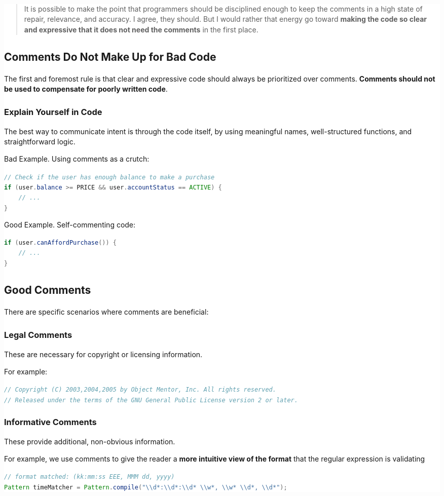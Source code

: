 >It is possible to make the point that programmers should be disciplined enough to keep the comments in a high state of repair, relevance, and accuracy. I agree, they should. But I would rather that energy go toward **making the code so clear and expressive that it does not need the comments** in the first place.

## Comments Do Not Make Up for Bad Code

The first and foremost rule is that clear and expressive code should always be prioritized over comments. **Comments should not be used to compensate for poorly written code**.

### Explain Yourself in Code

The best way to communicate intent is through the code itself, by using meaningful names, well-structured functions, and straightforward logic.

Bad Example. Using comments as a crutch:
```java
// Check if the user has enough balance to make a purchase
if (user.balance >= PRICE && user.accountStatus == ACTIVE) {
    // ...
}
```

Good Example. Self-commenting code:
```java
if (user.canAffordPurchase()) {
    // ...
}
```

## Good Comments

There are specific scenarios where comments are beneficial:

### Legal Comments

These are necessary for copyright or licensing information.

For example:
```java
// Copyright (C) 2003,2004,2005 by Object Mentor, Inc. All rights reserved.
// Released under the terms of the GNU General Public License version 2 or later.
```

### Informative Comments

These provide additional, non-obvious information.

For example, we use comments to give the reader a **more intuitive view of the format** that the regular expression is validating
```java
// format matched: (kk:mm:ss EEE, MMM dd, yyyy)
Pattern timeMatcher = Pattern.compile("\\d*:\\d*:\\d* \\w*, \\w* \\d*, \\d*");
```
